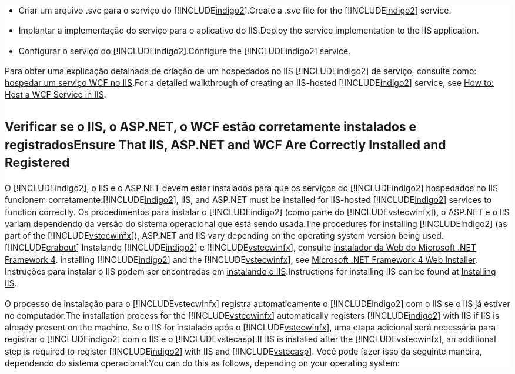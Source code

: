 -   <span data-ttu-id="fb6ce-106">Criar um arquivo .svc para o serviço do [!INCLUDE[indigo2](../../../../includes/indigo2-md.md)].</span><span class="sxs-lookup"><span data-stu-id="fb6ce-106">Create a .svc file for the [!INCLUDE[indigo2](../../../../includes/indigo2-md.md)] service.</span></span>  
  
-   <span data-ttu-id="fb6ce-107">Implantar a implementação do serviço para o aplicativo do IIS.</span><span class="sxs-lookup"><span data-stu-id="fb6ce-107">Deploy the service implementation to the IIS application.</span></span>  
  
-   <span data-ttu-id="fb6ce-108">Configurar o serviço do [!INCLUDE[indigo2](../../../../includes/indigo2-md.md)].</span><span class="sxs-lookup"><span data-stu-id="fb6ce-108">Configure the [!INCLUDE[indigo2](../../../../includes/indigo2-md.md)] service.</span></span>  
  
 <span data-ttu-id="fb6ce-109">Para obter uma explicação detalhada de criação de um hospedados no IIS [!INCLUDE[indigo2](../../../../includes/indigo2-md.md)] de serviço, consulte [como: hospedar um serviço WCF no IIS](../../../../docs/framework/wcf/feature-details/how-to-host-a-wcf-service-in-iis.md).</span><span class="sxs-lookup"><span data-stu-id="fb6ce-109">For a detailed walkthrough of creating an IIS-hosted [!INCLUDE[indigo2](../../../../includes/indigo2-md.md)] service, see [How to: Host a WCF Service in IIS](../../../../docs/framework/wcf/feature-details/how-to-host-a-wcf-service-in-iis.md).</span></span>  
  
## <a name="ensure-that-iis-aspnet-and-wcf-are-correctly-installed-and-registered"></a><span data-ttu-id="fb6ce-110">Verificar se o IIS, o ASP.NET, o WCF estão corretamente instalados e registrados</span><span class="sxs-lookup"><span data-stu-id="fb6ce-110">Ensure That IIS, ASP.NET and WCF Are Correctly Installed and Registered</span></span>  
 <span data-ttu-id="fb6ce-111">O [!INCLUDE[indigo2](../../../../includes/indigo2-md.md)], o IIS e o ASP.NET devem estar instalados para que os serviços do [!INCLUDE[indigo2](../../../../includes/indigo2-md.md)] hospedados no IIS funcionem corretamente.</span><span class="sxs-lookup"><span data-stu-id="fb6ce-111">[!INCLUDE[indigo2](../../../../includes/indigo2-md.md)], IIS, and ASP.NET must be installed for IIS-hosted [!INCLUDE[indigo2](../../../../includes/indigo2-md.md)] services to function correctly.</span></span> <span data-ttu-id="fb6ce-112">Os procedimentos para instalar o [!INCLUDE[indigo2](../../../../includes/indigo2-md.md)] (como parte do [!INCLUDE[vstecwinfx](../../../../includes/vstecwinfx-md.md)]), o ASP.NET e o IIS variam dependendo da versão do sistema operacional que está sendo usada.</span><span class="sxs-lookup"><span data-stu-id="fb6ce-112">The procedures for installing [!INCLUDE[indigo2](../../../../includes/indigo2-md.md)] (as part of the [!INCLUDE[vstecwinfx](../../../../includes/vstecwinfx-md.md)]), ASP.NET and IIS vary depending on the operating system version being used.</span></span> [!INCLUDE[crabout](../../../../includes/crabout-md.md)]<span data-ttu-id="fb6ce-113"> Instalando [!INCLUDE[indigo2](../../../../includes/indigo2-md.md)] e [!INCLUDE[vstecwinfx](../../../../includes/vstecwinfx-md.md)], consulte [instalador da Web do Microsoft .NET Framework 4](http://go.microsoft.com/fwlink/?LinkId=201185).</span><span class="sxs-lookup"><span data-stu-id="fb6ce-113"> installing [!INCLUDE[indigo2](../../../../includes/indigo2-md.md)] and the [!INCLUDE[vstecwinfx](../../../../includes/vstecwinfx-md.md)], see [Microsoft .NET Framework 4 Web Installer](http://go.microsoft.com/fwlink/?LinkId=201185).</span></span> <span data-ttu-id="fb6ce-114">Instruções para instalar o IIS podem ser encontradas em [instalando o IIS](http://go.microsoft.com/fwlink/?LinkId=201188).</span><span class="sxs-lookup"><span data-stu-id="fb6ce-114">Instructions for installing IIS can be found at [Installing IIS](http://go.microsoft.com/fwlink/?LinkId=201188).</span></span>  
  
 <span data-ttu-id="fb6ce-115">O processo de instalação para o [!INCLUDE[vstecwinfx](../../../../includes/vstecwinfx-md.md)] registra automaticamente o [!INCLUDE[indigo2](../../../../includes/indigo2-md.md)] com o IIS se o IIS já estiver no computador.</span><span class="sxs-lookup"><span data-stu-id="fb6ce-115">The installation process for the [!INCLUDE[vstecwinfx](../../../../includes/vstecwinfx-md.md)] automatically registers [!INCLUDE[indigo2](../../../../includes/indigo2-md.md)] with IIS if IIS is already present on the machine.</span></span> <span data-ttu-id="fb6ce-116">Se o IIS for instalado após o [!INCLUDE[vstecwinfx](../../../../includes/vstecwinfx-md.md)], uma etapa adicional será necessária para registrar o [!INCLUDE[indigo2](../../../../includes/indigo2-md.md)] com o IIS e o [!INCLUDE[vstecasp](../../../../includes/vstecasp-md.md)].</span><span class="sxs-lookup"><span data-stu-id="fb6ce-116">If IIS is installed after the [!INCLUDE[vstecwinfx](../../../../includes/vstecwinfx-md.md)], an additional step is required to register [!INCLUDE[indigo2](../../../../includes/indigo2-md.md)] with IIS and [!INCLUDE[vstecasp](../../../../includes/vstecasp-md.md)].</span></span> <span data-ttu-id="fb6ce-117">Você pode fazer isso da seguinte maneira, dependendo do sistema operacional:</span><span class="sxs-lookup"><span data-stu-id="fb6ce-117">You can do this as follows, depending on your operating system:</span></span>  
  